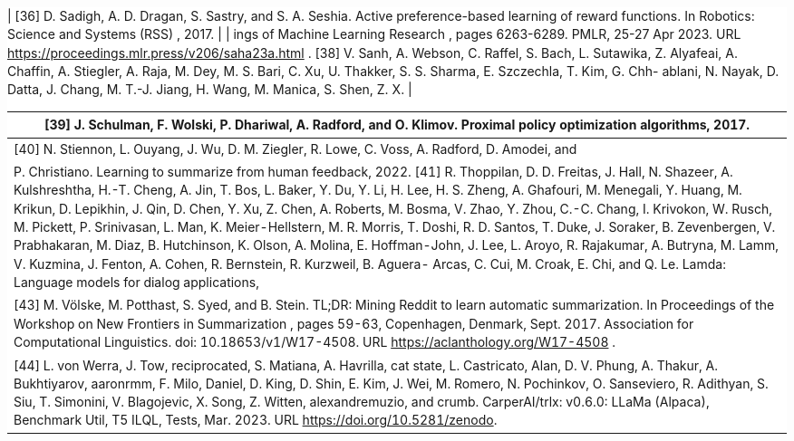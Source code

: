 | [36] D. Sadigh, A. D. Dragan, S. Sastry, and S. A. Seshia. Active preference-based learning of reward functions. In Robotics: Science and Systems (RSS) , 2017.                                                                                                                                                                                                                                                                                                                                                                                                |
| ings of Machine Learning Research , pages 6263-6289. PMLR, 25-27 Apr 2023. URL https://proceedings.mlr.press/v206/saha23a.html . [38] V. Sanh, A. Webson, C. Raffel, S. Bach, L. Sutawika, Z. Alyafeai, A. Chaffin, A. Stiegler, A. Raja, M. Dey, M. S. Bari, C. Xu, U. Thakker, S. S. Sharma, E. Szczechla, T. Kim, G. Chh- ablani, N. Nayak, D. Datta, J. Chang, M. T.-J. Jiang, H. Wang, M. Manica, S. Shen, Z. X.                                                                                                                                          |

| [39] J. Schulman, F. Wolski, P. Dhariwal, A. Radford, and O. Klimov. Proximal policy optimization algorithms, 2017.                                                                                                                                                                                                                                                                                                                                                                                                                                                                                                                                                                                                                                                                                                                |
|------------------------------------------------------------------------------------------------------------------------------------------------------------------------------------------------------------------------------------------------------------------------------------------------------------------------------------------------------------------------------------------------------------------------------------------------------------------------------------------------------------------------------------------------------------------------------------------------------------------------------------------------------------------------------------------------------------------------------------------------------------------------------------------------------------------------------------|
| [40] N. Stiennon, L. Ouyang, J. Wu, D. M. Ziegler, R. Lowe, C. Voss, A. Radford, D. Amodei, and                                                                                                                                                                                                                                                                                                                                                                                                                                                                                                                                                                                                                                                                                                                                    |
| P. Christiano. Learning to summarize from human feedback, 2022. [41] R. Thoppilan, D. D. Freitas, J. Hall, N. Shazeer, A. Kulshreshtha, H.-T. Cheng, A. Jin, T. Bos, L. Baker, Y. Du, Y. Li, H. Lee, H. S. Zheng, A. Ghafouri, M. Menegali, Y. Huang, M. Krikun, D. Lepikhin, J. Qin, D. Chen, Y. Xu, Z. Chen, A. Roberts, M. Bosma, V. Zhao, Y. Zhou, C.-C. Chang, I. Krivokon, W. Rusch, M. Pickett, P. Srinivasan, L. Man, K. Meier-Hellstern, M. R. Morris, T. Doshi, R. D. Santos, T. Duke, J. Soraker, B. Zevenbergen, V. Prabhakaran, M. Diaz, B. Hutchinson, K. Olson, A. Molina, E. Hoffman-John, J. Lee, L. Aroyo, R. Rajakumar, A. Butryna, M. Lamm, V. Kuzmina, J. Fenton, A. Cohen, R. Bernstein, R. Kurzweil, B. Aguera- Arcas, C. Cui, M. Croak, E. Chi, and Q. Le. Lamda: Language models for dialog applications, |
| [43] M. Völske, M. Potthast, S. Syed, and B. Stein. TL;DR: Mining Reddit to learn automatic summarization. In Proceedings of the Workshop on New Frontiers in Summarization , pages 59-63, Copenhagen, Denmark, Sept. 2017. Association for Computational Linguistics. doi: 10.18653/v1/W17-4508. URL https://aclanthology.org/W17-4508 .                                                                                                                                                                                                                                                                                                                                                                                                                                                                                          |
| [44] L. von Werra, J. Tow, reciprocated, S. Matiana, A. Havrilla, cat state, L. Castricato, Alan, D. V. Phung, A. Thakur, A. Bukhtiyarov, aaronrmm, F. Milo, Daniel, D. King, D. Shin, E. Kim, J. Wei, M. Romero, N. Pochinkov, O. Sanseviero, R. Adithyan, S. Siu, T. Simonini, V. Blagojevic, X. Song, Z. Witten, alexandremuzio, and crumb. CarperAI/trlx: v0.6.0: LLaMa (Alpaca), Benchmark Util, T5 ILQL, Tests, Mar. 2023. URL https://doi.org/10.5281/zenodo.                                                                                                                                                                                                                                                                                                                                                               |